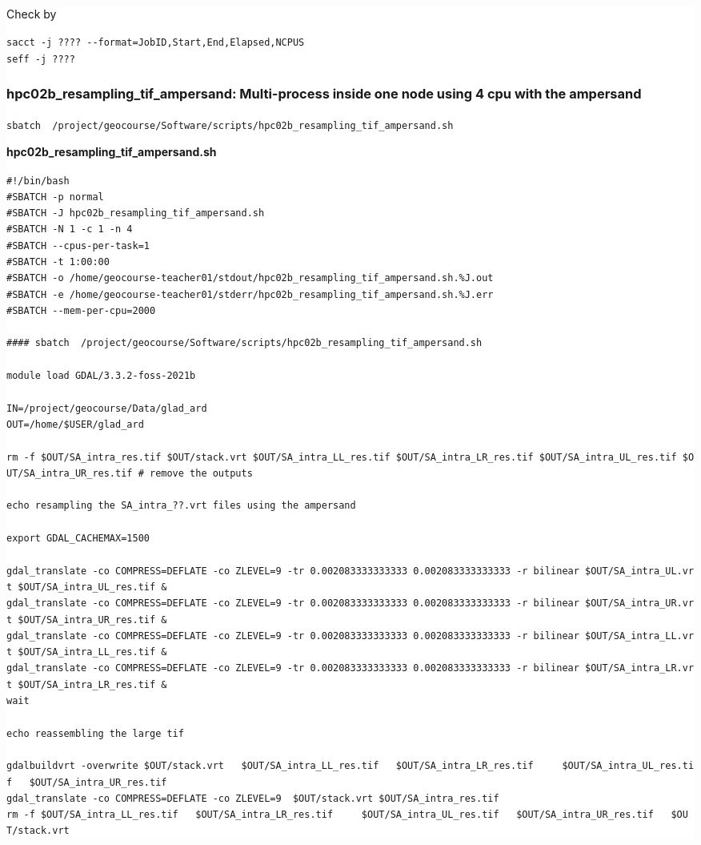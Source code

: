 

Check by 

	sacct -j ???? --format=JobID,Start,End,Elapsed,NCPUS
	seff -j ???? 

### hpc02b_resampling_tif_ampersand: Multi-process inside one node using 4 cpu with the ampersand

	sbatch  /project/geocourse/Software/scripts/hpc02b_resampling_tif_ampersand.sh

**hpc02b_resampling_tif_ampersand.sh**

	#!/bin/bash
	#SBATCH -p normal
	#SBATCH -J hpc02b_resampling_tif_ampersand.sh
	#SBATCH -N 1 -c 1 -n 4
	#SBATCH --cpus-per-task=1
	#SBATCH -t 1:00:00 
	#SBATCH -o /home/geocourse-teacher01/stdout/hpc02b_resampling_tif_ampersand.sh.%J.out
	#SBATCH -e /home/geocourse-teacher01/stderr/hpc02b_resampling_tif_ampersand.sh.%J.err
	#SBATCH --mem-per-cpu=2000
		
	#### sbatch  /project/geocourse/Software/scripts/hpc02b_resampling_tif_ampersand.sh
	
	module load GDAL/3.3.2-foss-2021b
		
	IN=/project/geocourse/Data/glad_ard 
	OUT=/home/$USER/glad_ard
		
	rm -f $OUT/SA_intra_res.tif $OUT/stack.vrt $OUT/SA_intra_LL_res.tif $OUT/SA_intra_LR_res.tif $OUT/SA_intra_UL_res.tif $OUT/SA_intra_UR_res.tif # remove the outputs
		
	echo resampling the SA_intra_??.vrt files using the ampersand 
		
	export GDAL_CACHEMAX=1500
	
	gdal_translate -co COMPRESS=DEFLATE -co ZLEVEL=9 -tr 0.002083333333333 0.002083333333333 -r bilinear $OUT/SA_intra_UL.vrt $OUT/SA_intra_UL_res.tif &
	gdal_translate -co COMPRESS=DEFLATE -co ZLEVEL=9 -tr 0.002083333333333 0.002083333333333 -r bilinear $OUT/SA_intra_UR.vrt $OUT/SA_intra_UR_res.tif &	
	gdal_translate -co COMPRESS=DEFLATE -co ZLEVEL=9 -tr 0.002083333333333 0.002083333333333 -r bilinear $OUT/SA_intra_LL.vrt $OUT/SA_intra_LL_res.tif &
	gdal_translate -co COMPRESS=DEFLATE -co ZLEVEL=9 -tr 0.002083333333333 0.002083333333333 -r bilinear $OUT/SA_intra_LR.vrt $OUT/SA_intra_LR_res.tif &
	wait 
			
	echo reassembling the large tif 
		
	gdalbuildvrt -overwrite $OUT/stack.vrt   $OUT/SA_intra_LL_res.tif   $OUT/SA_intra_LR_res.tif     $OUT/SA_intra_UL_res.tif   $OUT/SA_intra_UR_res.tif
	gdal_translate -co COMPRESS=DEFLATE -co ZLEVEL=9  $OUT/stack.vrt $OUT/SA_intra_res.tif 
	rm -f $OUT/SA_intra_LL_res.tif   $OUT/SA_intra_LR_res.tif     $OUT/SA_intra_UL_res.tif   $OUT/SA_intra_UR_res.tif   $OUT/stack.vrt
	
